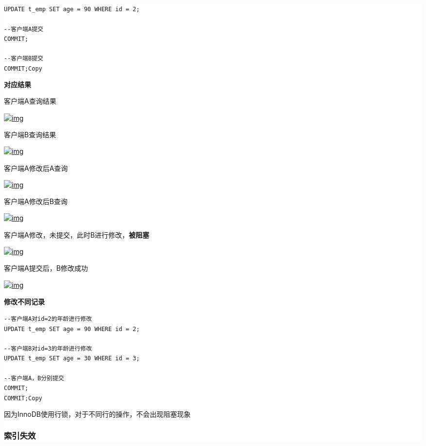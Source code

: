 ```
UPDATE t_emp SET age = 90 WHERE id = 2;

--客户端A提交
COMMIT;

--客户端B提交
COMMIT;Copy
```

**对应结果**

客户端A查询结果

[![img](https://nyimapicture.oss-cn-beijing.aliyuncs.com/img/20200820163718.png)](https://nyimapicture.oss-cn-beijing.aliyuncs.com/img/20200820163718.png)

客户端B查询结果

[![img](https://nyimapicture.oss-cn-beijing.aliyuncs.com/img/20200820163718.png)](https://nyimapicture.oss-cn-beijing.aliyuncs.com/img/20200820163718.png)

客户端A修改后A查询

[![img](https://nyimapicture.oss-cn-beijing.aliyuncs.com/img/20200820163847.png)](https://nyimapicture.oss-cn-beijing.aliyuncs.com/img/20200820163847.png)

客户端A修改后B查询

[![img](https://nyimapicture.oss-cn-beijing.aliyuncs.com/img/20200820163718.png)](https://nyimapicture.oss-cn-beijing.aliyuncs.com/img/20200820163718.png)

客户端A修改，未提交，此时B进行修改，**被阻塞**

[![img](https://nyimapicture.oss-cn-beijing.aliyuncs.com/img/20200820163957.png)](https://nyimapicture.oss-cn-beijing.aliyuncs.com/img/20200820163957.png)

客户端A提交后，B修改成功

[![img](https://nyimapicture.oss-cn-beijing.aliyuncs.com/img/20200820164036.png)](https://nyimapicture.oss-cn-beijing.aliyuncs.com/img/20200820164036.png)

**修改不同记录**

```
--客户端A对id=2的年龄进行修改
UPDATE t_emp SET age = 90 WHERE id = 2;

--客户端B对id=3的年龄进行修改
UPDATE t_emp SET age = 30 WHERE id = 3;

--客户端A，B分别提交
COMMIT;
COMMIT;Copy
```

因为InnoDB使用行锁，对于不同行的操作，不会出现阻塞现象

### 索引失效
